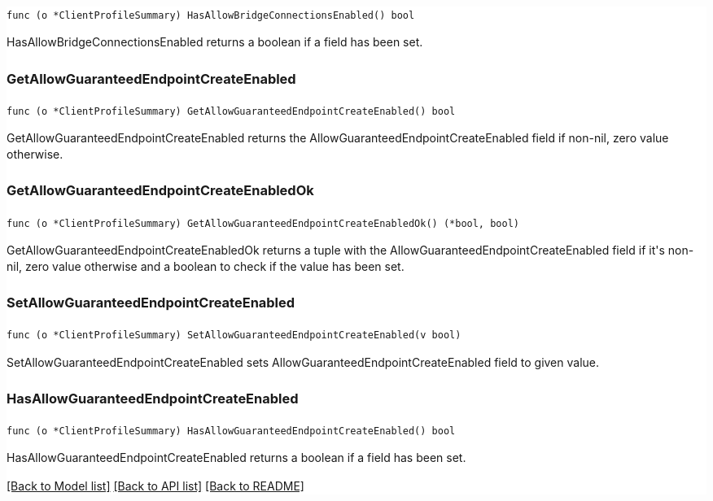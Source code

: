 `func (o *ClientProfileSummary) HasAllowBridgeConnectionsEnabled() bool`

HasAllowBridgeConnectionsEnabled returns a boolean if a field has been set.

### GetAllowGuaranteedEndpointCreateEnabled

`func (o *ClientProfileSummary) GetAllowGuaranteedEndpointCreateEnabled() bool`

GetAllowGuaranteedEndpointCreateEnabled returns the AllowGuaranteedEndpointCreateEnabled field if non-nil, zero value otherwise.

### GetAllowGuaranteedEndpointCreateEnabledOk

`func (o *ClientProfileSummary) GetAllowGuaranteedEndpointCreateEnabledOk() (*bool, bool)`

GetAllowGuaranteedEndpointCreateEnabledOk returns a tuple with the AllowGuaranteedEndpointCreateEnabled field if it's non-nil, zero value otherwise
and a boolean to check if the value has been set.

### SetAllowGuaranteedEndpointCreateEnabled

`func (o *ClientProfileSummary) SetAllowGuaranteedEndpointCreateEnabled(v bool)`

SetAllowGuaranteedEndpointCreateEnabled sets AllowGuaranteedEndpointCreateEnabled field to given value.

### HasAllowGuaranteedEndpointCreateEnabled

`func (o *ClientProfileSummary) HasAllowGuaranteedEndpointCreateEnabled() bool`

HasAllowGuaranteedEndpointCreateEnabled returns a boolean if a field has been set.


[[Back to Model list]](../README.md#documentation-for-models) [[Back to API list]](../README.md#documentation-for-api-endpoints) [[Back to README]](../README.md)


